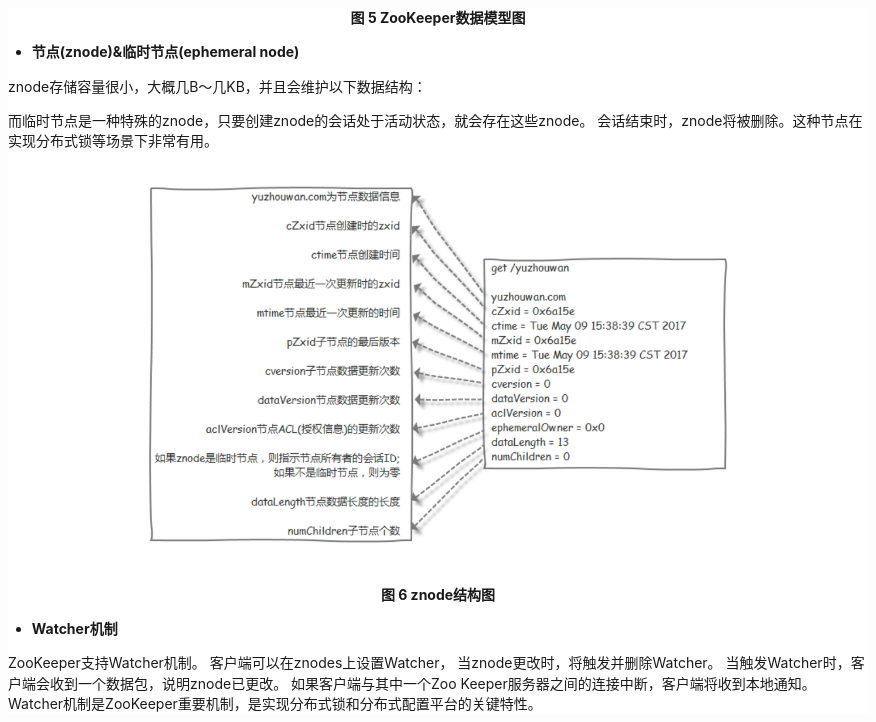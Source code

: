 <p align="center">
  <b>图 5 ZooKeeper数据模型图</b><br>
</p>

- **节点(znode)&临时节点(ephemeral node)**

znode存储容量很小，大概几B～几KB，并且会维护以下数据结构：

而临时节点是一种特殊的znode，只要创建znode的会话处于活动状态，就会存在这些znode。 会话结束时，znode将被删除。这种节点在实现分布式锁等场景下非常有用。

<div align="center">
<img src="https://github.com/berryjam/berryjam.github.io/blob/master/image/zk_stat.png?raw=true" height="400" width="600">	
</div>

<p align="center">
  <b>图 6 znode结构图</b><br>
</p>

- **Watcher机制**

ZooKeeper支持Watcher机制。 客户端可以在znodes上设置Watcher， 当znode更改时，将触发并删除Watcher。 当触发Watcher时，客户端会收到一个数据包，说明znode已更改。 如果客户端与其中一个Zoo Keeper服务器之间的连接中断，客户端将收到本地通知。Watcher机制是ZooKeeper重要机制，是实现分布式锁和分布式配置平台的关键特性。

<div align="center">